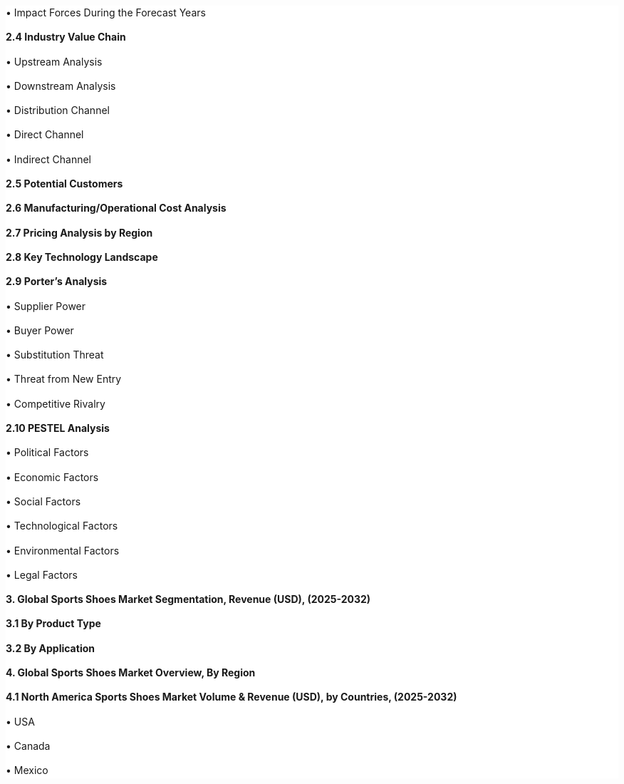 • Impact Forces During the Forecast Years

<strong>2.4 Industry Value Chain</strong>

• Upstream Analysis

• Downstream Analysis

• Distribution Channel

• Direct Channel

• Indirect Channel

<strong>2.5 Potential Customers</strong>

<strong>2.6 Manufacturing/Operational Cost Analysis</strong>

<strong>2.7 Pricing Analysis by Region</strong>

<strong>2.8 Key Technology Landscape</strong>

<strong>2.9 Porter’s Analysis</strong>

• Supplier Power

• Buyer Power

• Substitution Threat

• Threat from New Entry

• Competitive Rivalry

<strong>2.10 PESTEL Analysis</strong>

• Political Factors

• Economic Factors

• Social Factors

• Technological Factors

• Environmental Factors

• Legal Factors

<strong>3. Global Sports Shoes Market Segmentation, Revenue (USD), (2025-2032)</strong>

<strong>3.1 By Product Type</strong>

<strong>3.2 By Application</strong>

<strong>4. Global Sports Shoes Market Overview, By Region</strong>

<strong>4.1 North America Sports Shoes Market Volume &amp; Revenue (USD), by Countries, (2025-2032)</strong>

• USA

• Canada

• Mexico

